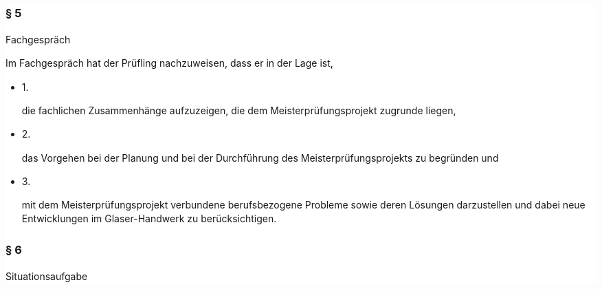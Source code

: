 </div>

</div>

</div>

<span id="BJNR233100014BJNE000600000.html"></span>

### § 5  
Fachgespräch

<div>

<div class="jnhtml">

<div>

<div class="jurAbsatz">

Im Fachgespräch hat der Prüfling nachzuweisen, dass er in der Lage ist,

  - 1\.
    
    <div>
    
    die fachlichen Zusammenhänge aufzuzeigen, die dem
    Meisterprüfungsprojekt zugrunde liegen,
    
    </div>

  - 2\.
    
    <div>
    
    das Vorgehen bei der Planung und bei der Durchführung des
    Meisterprüfungsprojekts zu begründen und
    
    </div>

  - 3\.
    
    <div>
    
    mit dem Meisterprüfungsprojekt verbundene berufsbezogene Probleme
    sowie deren Lösungen darzustellen und dabei neue Entwicklungen im
    Glaser-Handwerk zu berücksichtigen.
    
    </div>

</div>

</div>

</div>

</div>

<span id="BJNR233100014BJNE000700000.html"></span>

### § 6  
Situationsaufgabe
